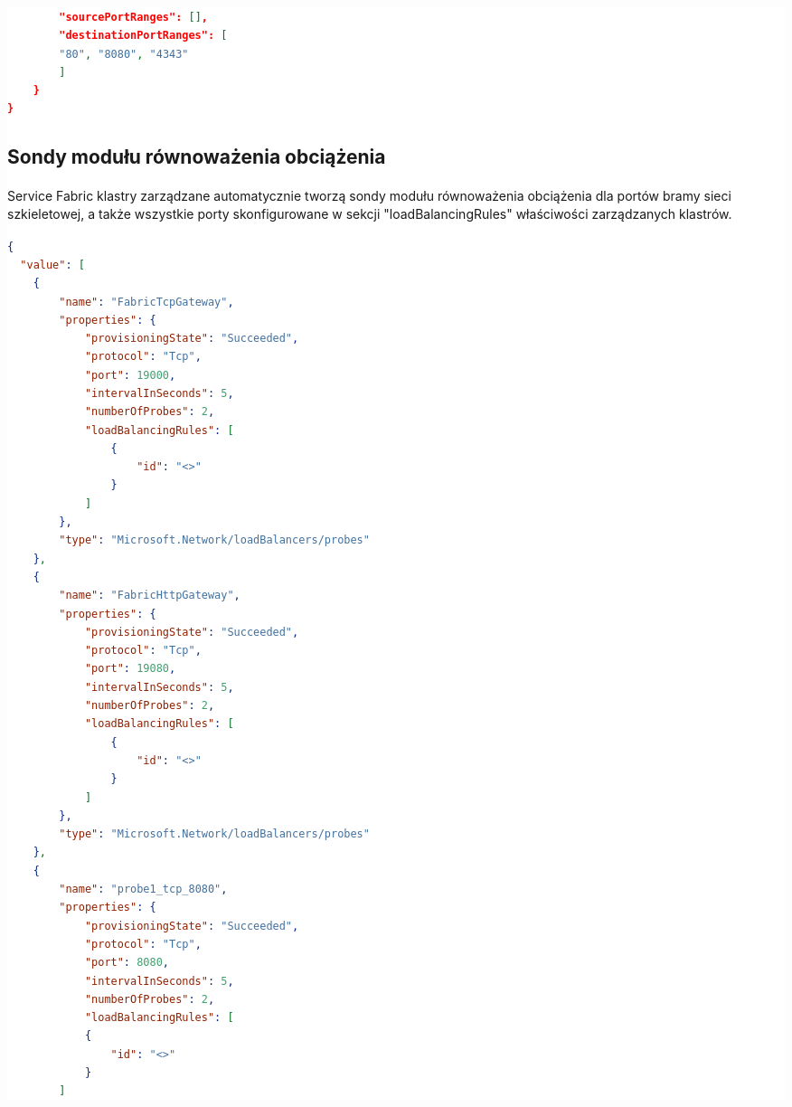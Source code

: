 ```json
        "sourcePortRanges": [],
        "destinationPortRanges": [
        "80", "8080", "4343"
        ]
    }
}
```

## <a name="load-balancer-probes"></a>Sondy modułu równoważenia obciążenia

Service Fabric klastry zarządzane automatycznie tworzą sondy modułu równoważenia obciążenia dla portów bramy sieci szkieletowej, a także wszystkie porty skonfigurowane w sekcji "loadBalancingRules" właściwości zarządzanych klastrów.

```json
{ 
  "value": [ 
    { 
        "name": "FabricTcpGateway", 
        "properties": { 
            "provisioningState": "Succeeded", 
            "protocol": "Tcp", 
            "port": 19000, 
            "intervalInSeconds": 5, 
            "numberOfProbes": 2, 
            "loadBalancingRules": [ 
                { 
                    "id": "<>"
                } 
            ] 
        }, 
        "type": "Microsoft.Network/loadBalancers/probes" 
    }, 
    { 
        "name": "FabricHttpGateway", 
        "properties": { 
            "provisioningState": "Succeeded", 
            "protocol": "Tcp", 
            "port": 19080, 
            "intervalInSeconds": 5, 
            "numberOfProbes": 2, 
            "loadBalancingRules": [ 
                { 
                    "id": "<>" 
                } 
            ]
        },
        "type": "Microsoft.Network/loadBalancers/probes" 
    },
    {
        "name": "probe1_tcp_8080", 
        "properties": { 
            "provisioningState": "Succeeded", 
            "protocol": "Tcp", 
            "port": 8080, 
            "intervalInSeconds": 5, 
            "numberOfProbes": 2, 
            "loadBalancingRules": [ 
            { 
                "id": "<>" 
            } 
        ] 
```